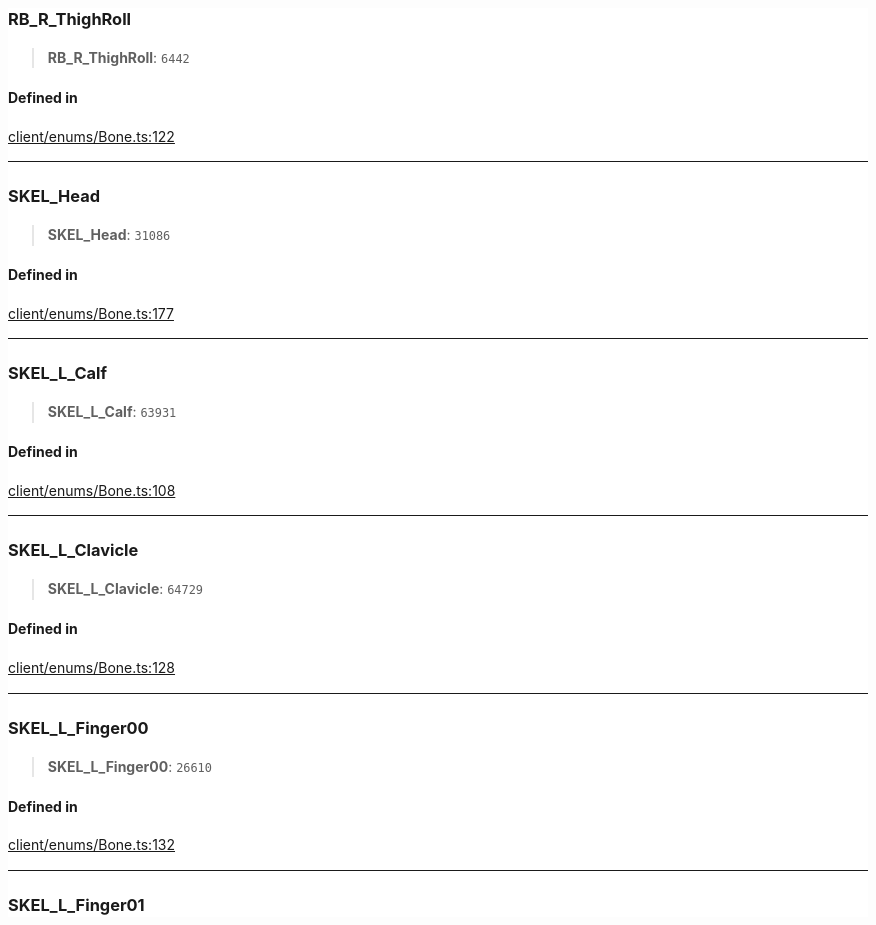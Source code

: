 ### RB\_R\_ThighRoll

> **RB\_R\_ThighRoll**: `6442`

#### Defined in

[client/enums/Bone.ts:122](https://github.com/Purpose-Dev/fivem-ts/blob/main/src/client/enums/Bone.ts#L122)

***

### SKEL\_Head

> **SKEL\_Head**: `31086`

#### Defined in

[client/enums/Bone.ts:177](https://github.com/Purpose-Dev/fivem-ts/blob/main/src/client/enums/Bone.ts#L177)

***

### SKEL\_L\_Calf

> **SKEL\_L\_Calf**: `63931`

#### Defined in

[client/enums/Bone.ts:108](https://github.com/Purpose-Dev/fivem-ts/blob/main/src/client/enums/Bone.ts#L108)

***

### SKEL\_L\_Clavicle

> **SKEL\_L\_Clavicle**: `64729`

#### Defined in

[client/enums/Bone.ts:128](https://github.com/Purpose-Dev/fivem-ts/blob/main/src/client/enums/Bone.ts#L128)

***

### SKEL\_L\_Finger00

> **SKEL\_L\_Finger00**: `26610`

#### Defined in

[client/enums/Bone.ts:132](https://github.com/Purpose-Dev/fivem-ts/blob/main/src/client/enums/Bone.ts#L132)

***

### SKEL\_L\_Finger01
